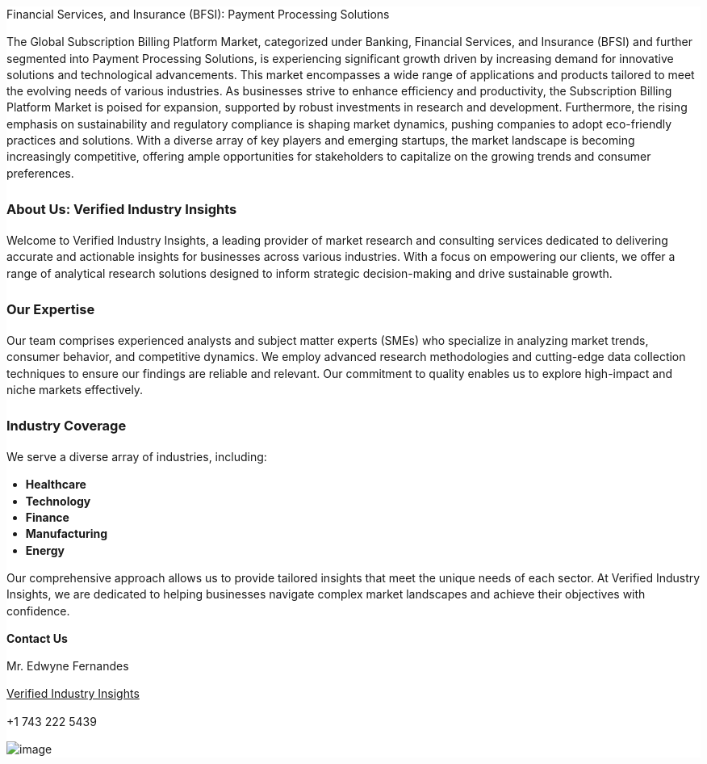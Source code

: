 Financial Services, and Insurance (BFSI): Payment Processing Solutions </h3><p>The Global Subscription Billing Platform Market, categorized under Banking, Financial Services, and Insurance (BFSI) and further segmented into Payment Processing Solutions, is experiencing significant growth driven by increasing demand for innovative solutions and technological advancements. This market encompasses a wide range of applications and products tailored to meet the evolving needs of various industries. As businesses strive to enhance efficiency and productivity, the Subscription Billing Platform Market is poised for expansion, supported by robust investments in research and development. Furthermore, the rising emphasis on sustainability and regulatory compliance is shaping market dynamics, pushing companies to adopt eco-friendly practices and solutions. With a diverse array of key players and emerging startups, the market landscape is becoming increasingly competitive, offering ample opportunities for stakeholders to capitalize on the growing trends and consumer preferences.</p><h3>About Us: Verified Industry Insights</h3><p>Welcome to Verified Industry Insights, a leading provider of market research and consulting services dedicated to delivering accurate and actionable insights for businesses across various industries. With a focus on empowering our clients, we offer a range of analytical research solutions designed to inform strategic decision-making and drive sustainable growth.</p><h3>Our Expertise</h3><p>Our team comprises experienced analysts and subject matter experts (SMEs) who specialize in analyzing market trends, consumer behavior, and competitive dynamics. We employ advanced research methodologies and cutting-edge data collection techniques to ensure our findings are reliable and relevant. Our commitment to quality enables us to explore high-impact and niche markets effectively.</p><h3>Industry Coverage</h3><p>We serve a diverse array of industries, including:</p><ul><li><strong>Healthcare</strong></li><li><strong>Technology</strong></li><li><strong>Finance</strong></li><li><strong>Manufacturing</strong></li><li><strong>Energy</strong></li></ul><p>Our comprehensive approach allows us to provide tailored insights that meet the unique needs of each sector. At Verified Industry Insights, we are dedicated to helping businesses navigate complex market landscapes and achieve their objectives with confidence.</p><p><strong>Contact Us</strong></p><p>Mr. Edwyne Fernandes</p><p><a href="https://www.verifiedindustryinsights.com/">Verified Industry Insights</a></p><p>+1 743 222 5439</p>
![image](https://github.com/user-attachments/assets/f2fda141-2955-496a-9330-d225960a689c)
